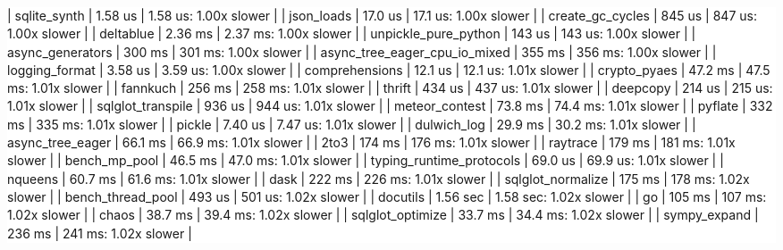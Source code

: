 | sqlite_synth                  | 1.58 us                                                                | 1.58 us: 1.00x slower                                                    |
| json_loads                    | 17.0 us                                                                | 17.1 us: 1.00x slower                                                    |
| create_gc_cycles              | 845 us                                                                 | 847 us: 1.00x slower                                                     |
| deltablue                     | 2.36 ms                                                                | 2.37 ms: 1.00x slower                                                    |
| unpickle_pure_python          | 143 us                                                                 | 143 us: 1.00x slower                                                     |
| async_generators              | 300 ms                                                                 | 301 ms: 1.00x slower                                                     |
| async_tree_eager_cpu_io_mixed | 355 ms                                                                 | 356 ms: 1.00x slower                                                     |
| logging_format                | 3.58 us                                                                | 3.59 us: 1.00x slower                                                    |
| comprehensions                | 12.1 us                                                                | 12.1 us: 1.01x slower                                                    |
| crypto_pyaes                  | 47.2 ms                                                                | 47.5 ms: 1.01x slower                                                    |
| fannkuch                      | 256 ms                                                                 | 258 ms: 1.01x slower                                                     |
| thrift                        | 434 us                                                                 | 437 us: 1.01x slower                                                     |
| deepcopy                      | 214 us                                                                 | 215 us: 1.01x slower                                                     |
| sqlglot_transpile             | 936 us                                                                 | 944 us: 1.01x slower                                                     |
| meteor_contest                | 73.8 ms                                                                | 74.4 ms: 1.01x slower                                                    |
| pyflate                       | 332 ms                                                                 | 335 ms: 1.01x slower                                                     |
| pickle                        | 7.40 us                                                                | 7.47 us: 1.01x slower                                                    |
| dulwich_log                   | 29.9 ms                                                                | 30.2 ms: 1.01x slower                                                    |
| async_tree_eager              | 66.1 ms                                                                | 66.9 ms: 1.01x slower                                                    |
| 2to3                          | 174 ms                                                                 | 176 ms: 1.01x slower                                                     |
| raytrace                      | 179 ms                                                                 | 181 ms: 1.01x slower                                                     |
| bench_mp_pool                 | 46.5 ms                                                                | 47.0 ms: 1.01x slower                                                    |
| typing_runtime_protocols      | 69.0 us                                                                | 69.9 us: 1.01x slower                                                    |
| nqueens                       | 60.7 ms                                                                | 61.6 ms: 1.01x slower                                                    |
| dask                          | 222 ms                                                                 | 226 ms: 1.01x slower                                                     |
| sqlglot_normalize             | 175 ms                                                                 | 178 ms: 1.02x slower                                                     |
| bench_thread_pool             | 493 us                                                                 | 501 us: 1.02x slower                                                     |
| docutils                      | 1.56 sec                                                               | 1.58 sec: 1.02x slower                                                   |
| go                            | 105 ms                                                                 | 107 ms: 1.02x slower                                                     |
| chaos                         | 38.7 ms                                                                | 39.4 ms: 1.02x slower                                                    |
| sqlglot_optimize              | 33.7 ms                                                                | 34.4 ms: 1.02x slower                                                    |
| sympy_expand                  | 236 ms                                                                 | 241 ms: 1.02x slower                                                     |